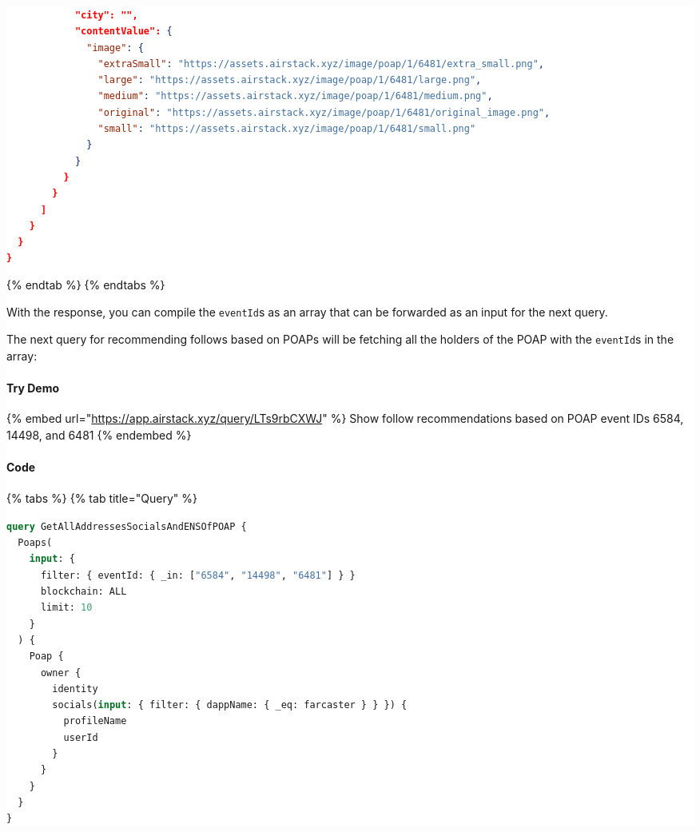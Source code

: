```json
            "city": "",
            "contentValue": {
              "image": {
                "extraSmall": "https://assets.airstack.xyz/image/poap/1/6481/extra_small.png",
                "large": "https://assets.airstack.xyz/image/poap/1/6481/large.png",
                "medium": "https://assets.airstack.xyz/image/poap/1/6481/medium.png",
                "original": "https://assets.airstack.xyz/image/poap/1/6481/original_image.png",
                "small": "https://assets.airstack.xyz/image/poap/1/6481/small.png"
              }
            }
          }
        }
      ]
    }
  }
}
```

{% endtab %}
{% endtabs %}

With the response, you can compile the `eventId`s as an array that can be forwarded as an input for the next query.

The next query for recommending follows based on POAPs will be fetching all the holders of the POAP with the `eventId`s in the array:

#### Try Demo

{% embed url="https://app.airstack.xyz/query/LTs9rbCXWJ" %}
Show follow recommendations based on POAP event IDs 6584, 14498, and 6481
{% endembed %}

#### Code

{% tabs %}
{% tab title="Query" %}

```graphql
query GetAllAddressesSocialsAndENSOfPOAP {
  Poaps(
    input: {
      filter: { eventId: { _in: ["6584", "14498", "6481"] } }
      blockchain: ALL
      limit: 10
    }
  ) {
    Poap {
      owner {
        identity
        socials(input: { filter: { dappName: { _eq: farcaster } } }) {
          profileName
          userId
        }
      }
    }
  }
}
```
